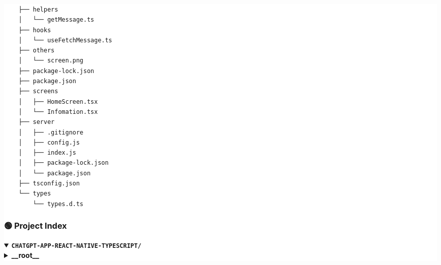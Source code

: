 ```sh
    ├── helpers
    │   └── getMessage.ts
    ├── hooks
    │   └── useFetchMessage.ts
    ├── others
    │   └── screen.png
    ├── package-lock.json
    ├── package.json
    ├── screens
    │   ├── HomeScreen.tsx
    │   └── Infomation.tsx
    ├── server
    │   ├── .gitignore
    │   ├── config.js
    │   ├── index.js
    │   ├── package-lock.json
    │   └── package.json
    ├── tsconfig.json
    └── types
        └── types.d.ts
```

### 🟢 Project Index

<details open>
	<summary><b><code>CHATGPT-APP-REACT-NATIVE-TYPESCRIPT/</code></b></summary>
	<!-- __root__ Submodule -->
	<details>
		<summary><b>__root__</b></summary>
		<blockquote>
			<div class='directory-path' style='padding: 8px 0; color: #666;'>
				<code><b>⦿ __root__</b></code>
			<table style='width: 100%; border-collapse: collapse;'>
			<thead>
				<tr style='background-color: #f8f9fa;'>
					<th style='width: 30%; text-align: left; padding: 8px;'>File Name</th>
					<th style='text-align: left; padding: 8px;'>Summary</th>
				</tr>
			</thead>
				<tr style='border-bottom: 1px solid #eee;'>
					<td style='padding: 8px;'><b><a href='https://github.com/Yuberley/ChatGPT-App-React-Native-TypeScript/blob/master/App.tsx'>App.tsx</a></b></td>
					<td style='padding: 8px;'>- Define the apps navigation flow and screens with React Native components<br>- Implement a stack navigator to manage transitions between Home and Information screens<br>- Utilize DataProvider to manage state and context<br>- Customize navigation headers for a cohesive user experience.</td>
				</tr>
				<tr style='border-bottom: 1px solid #eee;'>
					<td style='padding: 8px;'><b><a href='https://github.com/Yuberley/ChatGPT-App-React-Native-TypeScript/blob/master/LICENSE'>LICENSE</a></b></td>
					<td style='padding: 8px;'>Summarize the purpose and use of the LICENSE file within the project structure, highlighting its role in governing the distribution and use of the software.</td>
				</tr>
				<tr style='border-bottom: 1px solid #eee;'>
					<td style='padding: 8px;'><b><a href='https://github.com/Yuberley/ChatGPT-App-React-Native-TypeScript/blob/master/app.json'>app.json</a></b></td>
					<td style='padding: 8px;'>- Define the configuration settings for the ChatGPT-App, specifying details such as name, version, orientation, icons, splash screen, asset patterns, and platform-specific properties for iOS, Android, and web<br>- Ensure consistent user interface styles and support for various devices.</td>
				</tr>
				<tr style='border-bottom: 1px solid #eee;'>